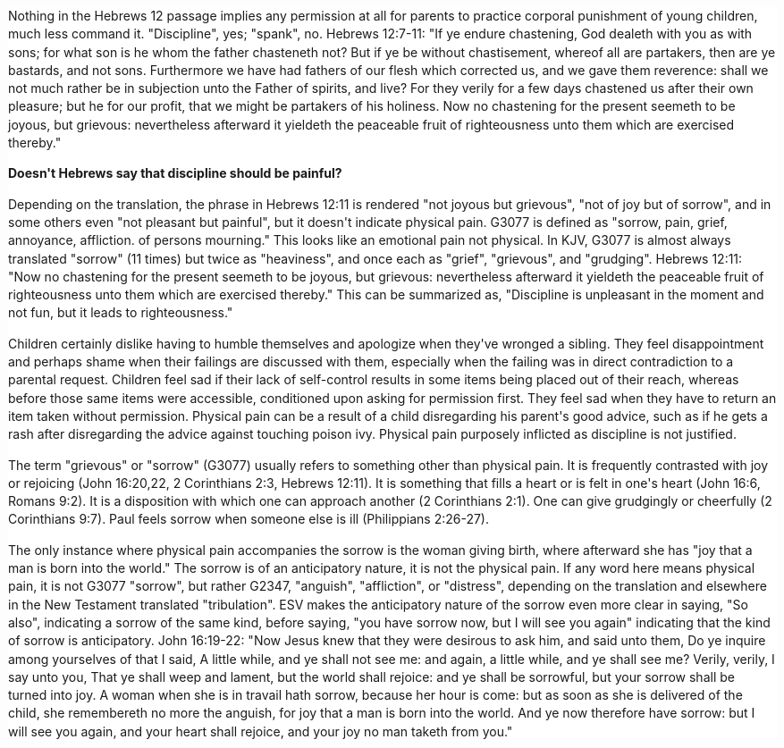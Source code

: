 Nothing in the Hebrews 12 passage implies any permission at all for parents to practice corporal punishment of young children, much less command it. "Discipline", yes; "spank", no.
Hebrews 12:7-11: "If ye endure chastening, God dealeth with you as with sons; for what son is he whom the father chasteneth not? But if ye be without chastisement, whereof all are partakers, then are ye bastards, and not sons. Furthermore we have had fathers of our flesh which corrected us, and we gave them reverence: shall we not much rather be in subjection unto the Father of spirits, and live? For they verily for a few days chastened us after their own pleasure; but he for our profit, that we might be partakers of his holiness. Now no chastening for the present seemeth to be joyous, but grievous: nevertheless afterward it yieldeth the peaceable fruit of righteousness unto them which are exercised thereby."


**Doesn't Hebrews say that discipline should be painful?**

Depending on the translation, the phrase in Hebrews 12:11 is rendered "not joyous but grievous", "not of joy but of sorrow", and in some others even "not pleasant but painful", but it doesn't indicate physical pain. G3077 is defined as "sorrow, pain, grief, annoyance, affliction. of persons mourning." This looks like an emotional pain not physical. In KJV, G3077 is almost always translated "sorrow" (11 times) but twice as "heaviness", and once each as "grief", "grievous", and "grudging".
Hebrews 12:11: "Now no chastening for the present seemeth to be joyous, but grievous: nevertheless afterward it yieldeth the peaceable fruit of righteousness unto them which are exercised thereby."
This can be summarized as, "Discipline is unpleasant in the moment and not fun, but it leads to righteousness."

Children certainly dislike having to humble themselves and apologize when they've wronged a sibling. They feel disappointment and perhaps shame when their failings are discussed with them, especially when the failing was in direct contradiction to a parental request. Children feel sad if their lack of self-control results in some items being placed out of their reach, whereas before those same items were accessible, conditioned upon asking for permission first.  They feel sad when they have to return an item taken without permission.  Physical pain can be a result of a child disregarding his parent's good advice, such as if he gets a rash after disregarding the advice against touching poison ivy.  Physical pain purposely inflicted as discipline is not justified.

The term "grievous" or "sorrow" (G3077) usually refers to something other than physical pain.  It is frequently contrasted with joy or rejoicing (John 16:20,22, 2 Corinthians 2:3, Hebrews 12:11).  It is something that fills a heart or is felt in one's heart (John 16:6, Romans 9:2).  It is a disposition with which one can approach another (2 Corinthians 2:1).  One can give grudgingly or cheerfully (2 Corinthians 9:7).  Paul feels sorrow when someone else is ill (Philippians 2:26-27).

The only instance where physical pain accompanies the sorrow is the woman giving birth, where afterward she has "joy that a man is born into the world."  The sorrow is of an anticipatory nature, it is not the physical pain.  If any word here means physical pain, it is not G3077 "sorrow", but rather G2347, "anguish", "affliction", or "distress", depending on the translation and elsewhere in the New Testament translated "tribulation".  ESV makes the anticipatory nature of the sorrow even more clear in saying, "So also", indicating a sorrow of the same kind, before saying, "you have sorrow now, but I will see you again" indicating that the kind of sorrow is anticipatory.
John 16:19-22: "Now Jesus knew that they were desirous to ask him, and said unto them, Do ye inquire among yourselves of that I said, A little while, and ye shall not see me: and again, a little while, and ye shall see me? Verily, verily, I say unto you, That ye shall weep and lament, but the world shall rejoice: and ye shall be sorrowful, but your sorrow shall be turned into joy. A woman when she is in travail hath sorrow, because her hour is come: but as soon as she is delivered of the child, she remembereth no more the anguish, for joy that a man is born into the world. And ye now therefore have sorrow: but I will see you again, and your heart shall rejoice, and your joy no man taketh from you."
